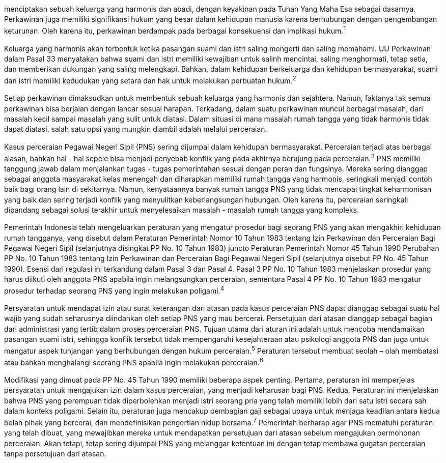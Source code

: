 <p><span class="font2">menciptakan sebuah keluarga yang harmonis dan abadi, dengan keyakinan pada Tuhan Yang Maha Esa sebagai dasarnya. Perkawinan juga memiliki signifikansi hukum yang besar dalam kehidupan manusia karena berhubungan dengan pengembangan keturunan. Oleh karena itu, perkawinan berdampak pada berbagai konsekuensi dan implikasi hukum.<sup>1</sup></span></p>
<p><span class="font2">Keluarga yang harmonis akan terbentuk ketika pasangan suami dan istri saling mengerti dan saling memahami. UU Perkawinan dalam Pasal 33 menyatakan bahwa suami dan istri memiliki kewajiban untuk salinh mencintai, saling menghormati, tetap setia, dan memberikan dukungan yang saling melengkapi. Bahkan, dalam kehidupan berkeluarga dan kehidupan bermasyarakat, suami dan istri memiliki kedudukan yang setara dan hak untuk melakukan perbuatan hukum.<sup>2</sup></span></p>
<p><span class="font2">Setiap perkawinan dimaksudkan untuk membentuk sebuah keluarga yang harmonis dan sejahtera. Namun, faktanya tak semua perkawinan bisa berjalan dengan lancar sesuai harapan. Terkadang, dalam suatu perkawinan muncul berbagai masalah, dari masalah kecil sampai masalah yang sulit untuk diatasi. Dalam situasi di mana masalah rumah tangga yang tidak harmonis tidak dapat diatasi, salah satu opsi yang mungkin diambil adalah melalui perceraian.</span></p>
<p><span class="font2">Kasus perceraian Pegawai Negeri Sipil (PNS) sering dijumpai dalam kehidupan bermasyarakat. Perceraian terjadi atas berbagai alasan, bahkan hal - hal sepele bisa menjadi penyebab konflik yang pada akhirnya berujung pada perceraian.<sup>3</sup> PNS memiliki tanggung jawab dalam menjalankan tugas - tugas pemerintahan sesuai dengan peran dan fungsinya. Mereka sering dianggap sebagai anggota masyarakat kelas menengah dan diharapkan memiliki rumah tangga yang harmonis, seringkali menjadi contoh baik bagi orang lain di sekitarnya. Namun, kenyataannya banyak rumah tangga PNS yang tidak mencapai tingkat keharmonisan yang baik dan sering terjadi konflik yang menyulitkan keberlangsungan hubungan. Oleh karena itu, perceraian seringkali dipandang sebagai solusi terakhir untuk menyelesaikan masalah - masalah rumah tangga yang kompleks.</span></p>
<p><span class="font2">Pemerintah Indonesia telah mengeluarkan peraturan yang mengatur prosedur bagi seorang PNS yang akan mengakhiri kehidupan rumah tangganya, yang disebut dalam Peraturan Pemerintah Nomor 10 Tahun 1983 tentang Izin Perkawinan dan Perceraian Bagi Pegawai Negeri Sipil (selanjutnya disingkat PP No. 10 Tahun 1983) juncto Peraturan Pemerintah Nomor 45 Tahun 1990 Perubahan PP No. 10 Tahun 1983 tentang Izin Perkawinan dan Perceraian Bagi Pegawai Negeri Sipil (selanjutnya disebut PP No. 45 Tahun 1990). Esensi dari regulasi ini terkandung dalam Pasal 3 dan Pasal 4. Pasal 3 PP No. 10 Tahun 1983 menjelaskan prosedur yang harus diikuti oleh anggota PNS apabila ingin melangsungkan perceraian, sementara Pasal 4 PP No. 10 Tahun 1983 mengatur prosedur terhadap seorang PNS yang ingin melakukan poligami.<sup>4</sup></span></p>
<p><span class="font2">Persyaratan untuk mendapat izin atau surat keterangan dari atasan pada kasus perceraian PNS dapat dianggap sebagai suatu hal wajib yang sudah seharusnya diindahkan oleh setiap PNS yang mau bercerai. Persetujuan dari atasan dianggap sebagai bagian dari administrasi yang tertib dalam proses perceraian PNS. Tujuan utama dari aturan ini adalah untuk mencoba mendamaikan pasangan suami istri, sehingga konflik tersebut tidak mempengaruhi kesejahteraan atau psikologi anggota PNS dan juga untuk mengatur aspek tunjangan yang berhubungan dengan hukum perceraian.<sup>5</sup> Peraturan tersebut membuat seolah – olah membatasi atau bahkan menghalangi seorang PNS apabila ingin melakukan perceraian.<sup>6</sup></span></p>
<p><span class="font2">Modifikasi yang dimuat pada PP No. 45 Tahun 1990 memiliki beberapa aspek penting. Pertama, peraturan ini memperjelas persyaratan untuk mengajukan izin dalam kasus perceraian, yang menjadi keharusan bagi PNS. Kedua, Peraturan ini menjelaskan bahwa PNS yang perempuan tidak diperbolehkan menjadi istri seorang pria yang telah memiliki lebih dari satu istri secara sah dalam konteks poligami. Selain itu, peraturan juga mencakup pembagian gaji sebagai upaya untuk menjaga keadilan antara kedua belah pihak yang bercerai, dan mendefinisikan pengertian hidup bersama.<sup>7</sup> Pemerintah berharap agar PNS mematuhi peraturan yang telah dibuat, yang mewajibkan mereka untuk mendapatkan persetujuan dari atasan sebelum mengajukan permohonan perceraian. Akan tetapi, tetap sering dijumpai PNS yang melanggar ketentuan ini dengan tetap membawa gugatan perceraian tanpa persetujuan dari atasan.</span></p>